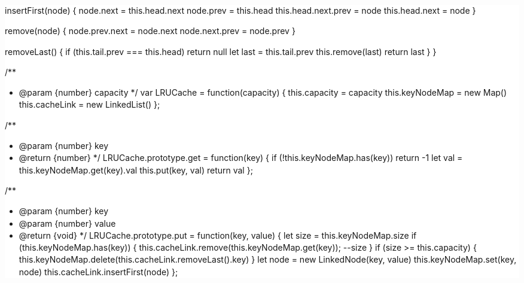 
  insertFirst(node) {
    node.next = this.head.next
    node.prev = this.head
    this.head.next.prev = node
    this.head.next = node
  }


  remove(node) {
    node.prev.next = node.next
    node.next.prev = node.prev
  }


  removeLast() {
    if (this.tail.prev === this.head) return null
    let last = this.tail.prev
    this.remove(last)
    return last
  }
}


/**
 * @param {number} capacity
 */
var LRUCache = function(capacity) {
  this.capacity = capacity
  this.keyNodeMap = new Map()
  this.cacheLink = new LinkedList()
};


/** 
 * @param {number} key
 * @return {number}
 */
LRUCache.prototype.get = function(key) {
  if (!this.keyNodeMap.has(key)) return -1
  let val = this.keyNodeMap.get(key).val
  this.put(key, val)
  return val
};


/** 
 * @param {number} key 
 * @param {number} value
 * @return {void}
 */
LRUCache.prototype.put = function(key, value) {
  let size = this.keyNodeMap.size
  if (this.keyNodeMap.has(key)) {
    this.cacheLink.remove(this.keyNodeMap.get(key)); 
    --size 
  }
  if (size >= this.capacity) {
    this.keyNodeMap.delete(this.cacheLink.removeLast().key)
  }
  let node = new LinkedNode(key, value)
  this.keyNodeMap.set(key, node)
  this.cacheLink.insertFirst(node)
};
